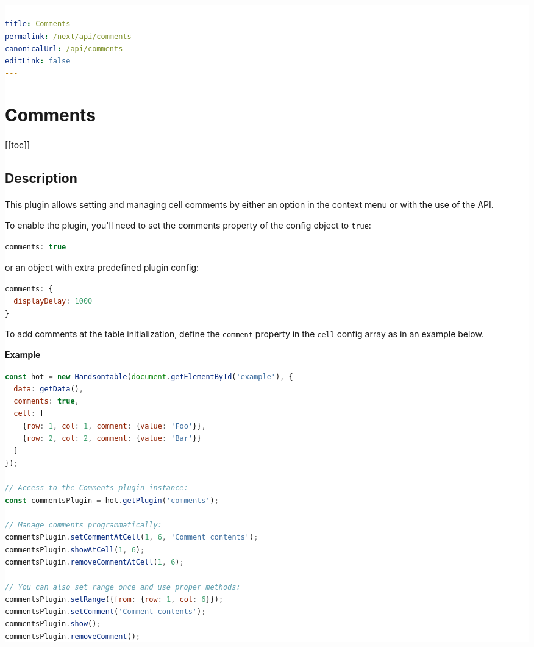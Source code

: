 ```yaml
---
title: Comments
permalink: /next/api/comments
canonicalUrl: /api/comments
editLink: false
---
```


# Comments

[[toc]]

## Description


This plugin allows setting and managing cell comments by either an option in the context menu or with the use of
the API.

To enable the plugin, you'll need to set the comments property of the config object to `true`:
```js
comments: true
```

or an object with extra predefined plugin config:

```js
comments: {
  displayDelay: 1000
}
```

To add comments at the table initialization, define the `comment` property in the `cell` config array as in an example below.

**Example**  
```js
const hot = new Handsontable(document.getElementById('example'), {
  data: getData(),
  comments: true,
  cell: [
    {row: 1, col: 1, comment: {value: 'Foo'}},
    {row: 2, col: 2, comment: {value: 'Bar'}}
  ]
});

// Access to the Comments plugin instance:
const commentsPlugin = hot.getPlugin('comments');

// Manage comments programmatically:
commentsPlugin.setCommentAtCell(1, 6, 'Comment contents');
commentsPlugin.showAtCell(1, 6);
commentsPlugin.removeCommentAtCell(1, 6);

// You can also set range once and use proper methods:
commentsPlugin.setRange({from: {row: 1, col: 6}});
commentsPlugin.setComment('Comment contents');
commentsPlugin.show();
commentsPlugin.removeComment();
```
